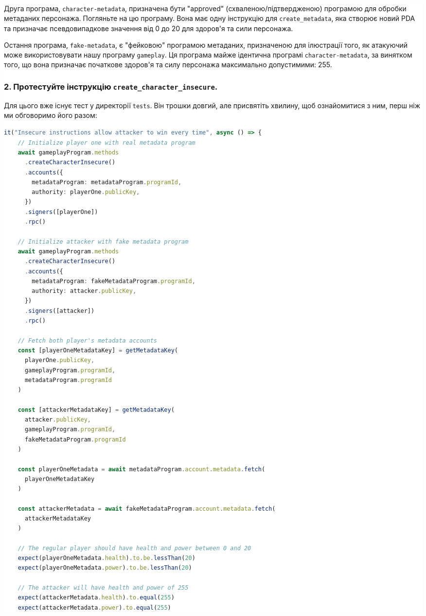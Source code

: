 Друга програма, `character-metadata`, призначена бути "approved" (схваленою/підтвердженою) програмою для обробки метаданих персонажа. Погляньте на цю програму. Вона має одну інструкцію для `create_metadata`, яка створює новий PDA та призначає псевдовипадкове значення від 0 до 20 для здоров'я та сили персонажа.

Остання програма, `fake-metadata`, є "фейковою" програмою метаданих, призначеною для ілюстрації того, як атакуючий може використовувати нашу програму `gameplay`. Ця програма майже ідентична програмі `character-metadata`, за винятком того, що вона призначає початкове здоров'я та силу персонажа максимально допустимими: 255.

### 2. Протестуйте інструкцію `create_character_insecure`.

Для цього вже існує тест у директорії `tests`. Він трошки довгий, але присвятіть хвилину, щоб ознайомитися з ним, перш ніж ми обговоримо його разом:

```typescript
it("Insecure instructions allow attacker to win every time", async () => {
    // Initialize player one with real metadata program
    await gameplayProgram.methods
      .createCharacterInsecure()
      .accounts({
        metadataProgram: metadataProgram.programId,
        authority: playerOne.publicKey,
      })
      .signers([playerOne])
      .rpc()

    // Initialize attacker with fake metadata program
    await gameplayProgram.methods
      .createCharacterInsecure()
      .accounts({
        metadataProgram: fakeMetadataProgram.programId,
        authority: attacker.publicKey,
      })
      .signers([attacker])
      .rpc()

    // Fetch both player's metadata accounts
    const [playerOneMetadataKey] = getMetadataKey(
      playerOne.publicKey,
      gameplayProgram.programId,
      metadataProgram.programId
    )

    const [attackerMetadataKey] = getMetadataKey(
      attacker.publicKey,
      gameplayProgram.programId,
      fakeMetadataProgram.programId
    )

    const playerOneMetadata = await metadataProgram.account.metadata.fetch(
      playerOneMetadataKey
    )

    const attackerMetadata = await fakeMetadataProgram.account.metadata.fetch(
      attackerMetadataKey
    )

    // The regular player should have health and power between 0 and 20
    expect(playerOneMetadata.health).to.be.lessThan(20)
    expect(playerOneMetadata.power).to.be.lessThan(20)

    // The attacker will have health and power of 255
    expect(attackerMetadata.health).to.equal(255)
    expect(attackerMetadata.power).to.equal(255)
```